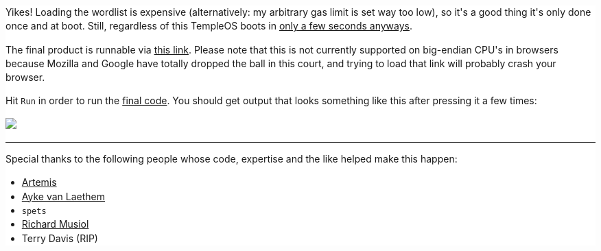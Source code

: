 Yikes! Loading the wordlist is expensive (alternatively: my arbitrary gas limit is set way too low), so it's a good thing it's only done once and at boot. Still, regardless of this TempleOS boots in [only a few seconds anyways](https://i.imgur.com/O3FFsqA.png).

The final product is runnable via [this link](https://cdn.xeiaso.net/file/christine-static/static/blog/tos_2/wasm_exec.html). Please note that this is not currently supported on big-endian CPU's in browsers because Mozilla and Google have totally dropped the ball in this court, and trying to load that link will probably crash your browser.

Hit `Run` in order to run the [final code](https://github.com/Xe/TempleOS-tools/blob/master/god/god.zig). You should get output that looks something like this after pressing it a few times:

![](https://cdn.xeiaso.net/file/christine-static/static/blog/tos_2/browser.png)

---

Special thanks to the following people whose code, expertise and the like helped make this happen:

- [Artemis](https://mst3k.interlinked.me/@artemis)
- [Ayke van Laethem](https://twitter.com/aykevl)
- `spets`
- [Richard Musiol](https://github.com/neelance)
- Terry Davis (RIP)
